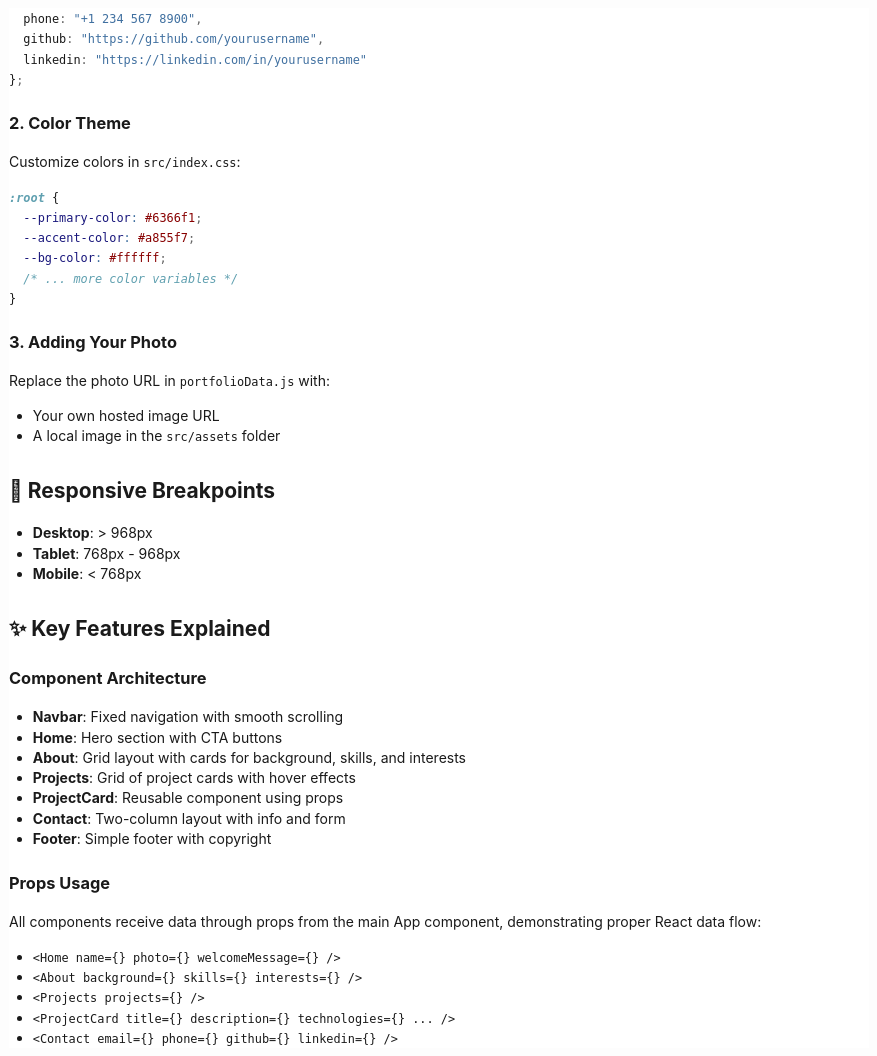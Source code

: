 ```javascript
  phone: "+1 234 567 8900",
  github: "https://github.com/yourusername",
  linkedin: "https://linkedin.com/in/yourusername"
};
```

### 2. Color Theme

Customize colors in `src/index.css`:

```css
:root {
  --primary-color: #6366f1;
  --accent-color: #a855f7;
  --bg-color: #ffffff;
  /* ... more color variables */
}
```

### 3. Adding Your Photo

Replace the photo URL in `portfolioData.js` with:
- Your own hosted image URL
- A local image in the `src/assets` folder

## 📱 Responsive Breakpoints

- **Desktop**: > 968px
- **Tablet**: 768px - 968px
- **Mobile**: < 768px

## ✨ Key Features Explained

### Component Architecture
- **Navbar**: Fixed navigation with smooth scrolling
- **Home**: Hero section with CTA buttons
- **About**: Grid layout with cards for background, skills, and interests
- **Projects**: Grid of project cards with hover effects
- **ProjectCard**: Reusable component using props
- **Contact**: Two-column layout with info and form
- **Footer**: Simple footer with copyright

### Props Usage
All components receive data through props from the main App component, demonstrating proper React data flow:
- `<Home name={} photo={} welcomeMessage={} />`
- `<About background={} skills={} interests={} />`
- `<Projects projects={} />`
- `<ProjectCard title={} description={} technologies={} ... />`
- `<Contact email={} phone={} github={} linkedin={} />`
